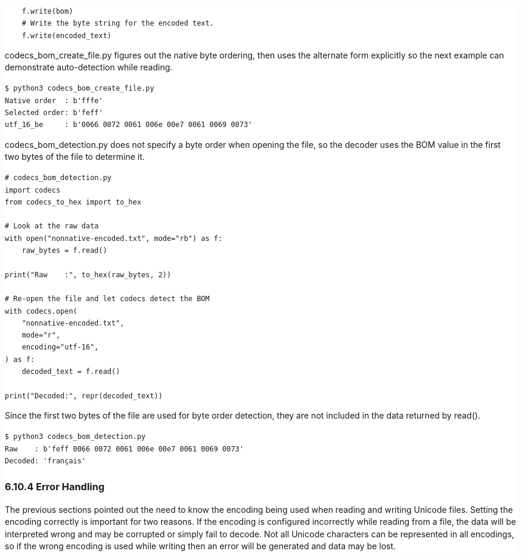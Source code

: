 ```
    f.write(bom)
    # Write the byte string for the encoded text.
    f.write(encoded_text)
```

codecs_bom_create_file.py figures out the native byte ordering, then uses the alternate form explicitly so the next example can demonstrate auto-detection while reading.

```
$ python3 codecs_bom_create_file.py
Native order  : b'fffe'
Selected order: b'feff'
utf_16_be     : b'0066 0072 0061 006e 00e7 0061 0069 0073'
```

codecs_bom_detection.py does not specify a byte order when opening the file, so the decoder uses the BOM value in the first two bytes of the file to determine it.

```
# codecs_bom_detection.py
import codecs
from codecs_to_hex import to_hex

# Look at the raw data
with open("nonnative-encoded.txt", mode="rb") as f:
    raw_bytes = f.read()

print("Raw    :", to_hex(raw_bytes, 2))

# Re-open the file and let codecs detect the BOM
with codecs.open(
    "nonnative-encoded.txt",
    mode="r",
    encoding="utf-16",
) as f:
    decoded_text = f.read()

print("Decoded:", repr(decoded_text))
```

Since the first two bytes of the file are used for byte order detection, they are not included in the data returned by read().

```
$ python3 codecs_bom_detection.py
Raw    : b'feff 0066 0072 0061 006e 00e7 0061 0069 0073'
Decoded: 'français'
```

### 6.10.4 Error Handling

The previous sections pointed out the need to know the encoding being used when reading and writing Unicode files. Setting the encoding correctly is important for two reasons. If the encoding is configured incorrectly while reading from a file, the data will be interpreted wrong and may be corrupted or simply fail to decode. Not all Unicode characters can be represented in all encodings, so if the wrong encoding is used while writing then an error will be generated and data may be lost.
